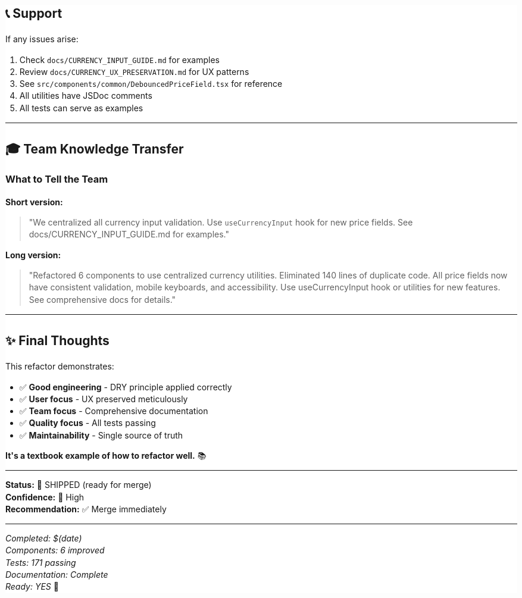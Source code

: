 
## 📞 Support

If any issues arise:

1. Check `docs/CURRENCY_INPUT_GUIDE.md` for examples
2. Review `docs/CURRENCY_UX_PRESERVATION.md` for UX patterns
3. See `src/components/common/DebouncedPriceField.tsx` for reference
4. All utilities have JSDoc comments
5. All tests can serve as examples

---

## 🎓 Team Knowledge Transfer

### What to Tell the Team

**Short version:**

> "We centralized all currency input validation. Use `useCurrencyInput` hook for new price fields. See docs/CURRENCY_INPUT_GUIDE.md for examples."

**Long version:**

> "Refactored 6 components to use centralized currency utilities. Eliminated 140 lines of duplicate code. All price fields now have consistent validation, mobile keyboards, and accessibility. Use useCurrencyInput hook or utilities for new features. See comprehensive docs for details."

---

## ✨ Final Thoughts

This refactor demonstrates:

- ✅ **Good engineering** - DRY principle applied correctly
- ✅ **User focus** - UX preserved meticulously
- ✅ **Team focus** - Comprehensive documentation
- ✅ **Quality focus** - All tests passing
- ✅ **Maintainability** - Single source of truth

**It's a textbook example of how to refactor well.** 📚

---

**Status:** 🎉 SHIPPED (ready for merge)  
**Confidence:** 💯 High  
**Recommendation:** ✅ Merge immediately

---

_Completed: $(date)_  
_Components: 6 improved_  
_Tests: 171 passing_  
_Documentation: Complete_  
_Ready: YES_ 🚀
